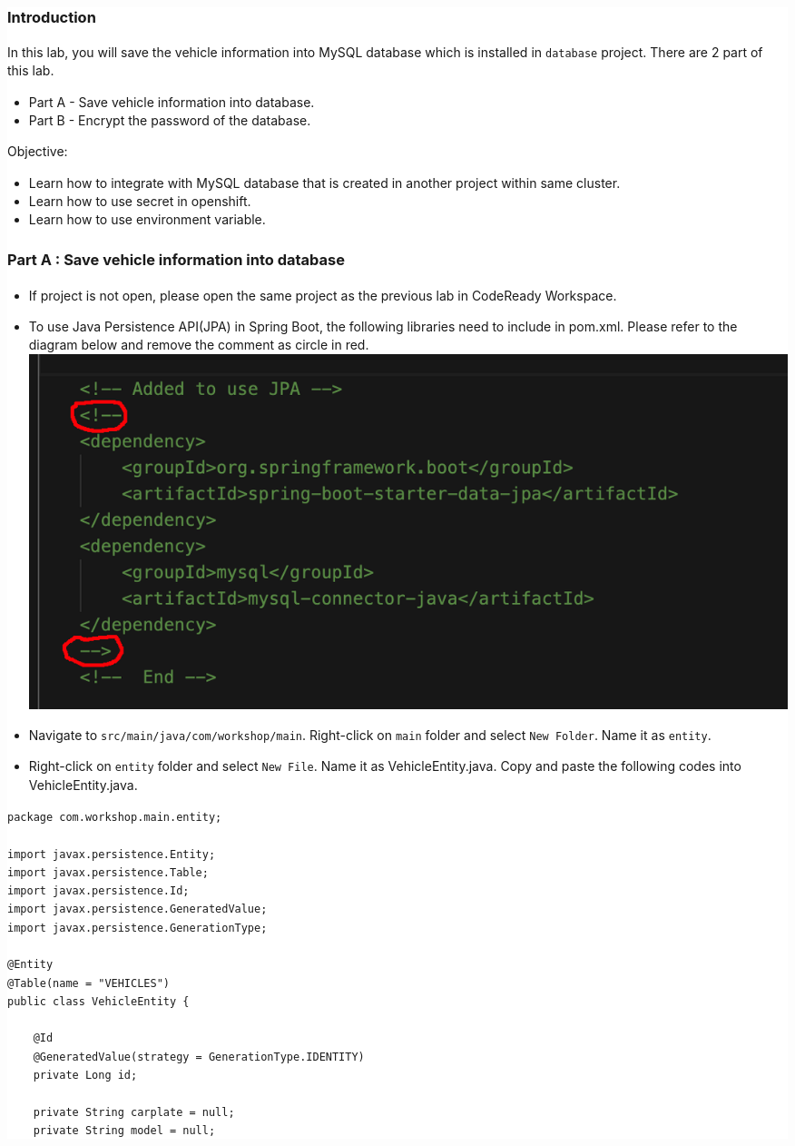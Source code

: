 ### Introduction

In this lab, you will save the vehicle information into MySQL database which is installed in `database` project.  There are 2 part of this lab. 
* Part A - Save vehicle information into database. 
* Part B - Encrypt the password of the database.     

Objective: 
* Learn how to integrate with MySQL database that is created in another project within same cluster.
* Learn how to use secret in openshift.
* Learn how to use environment variable. 

### Part A : Save vehicle information into database 

* If project is not open,  please open the same project as the previous lab in CodeReady Workspace. 

* To use Java Persistence API(JPA) in Spring Boot, the following libraries need to include in pom.xml.  Please refer to the diagram below and remove the comment as circle in red. 
![DB Call 01](./images/04/dbcall-01.png)

* Navigate to `src/main/java/com/workshop/main`.  Right-click on `main` folder and select `New Folder`. Name it as `entity`.

* Right-click on `entity` folder and select `New File`. Name it as VehicleEntity.java.  Copy and paste the following codes into VehicleEntity.java.
```
package com.workshop.main.entity;

import javax.persistence.Entity;
import javax.persistence.Table;
import javax.persistence.Id;
import javax.persistence.GeneratedValue;
import javax.persistence.GenerationType;

@Entity
@Table(name = "VEHICLES")
public class VehicleEntity {

    @Id
    @GeneratedValue(strategy = GenerationType.IDENTITY)
    private Long id;

    private String carplate = null;
    private String model = null;
```